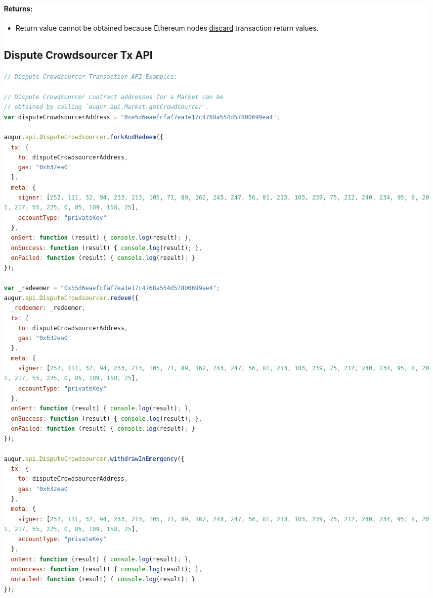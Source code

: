 #### **Returns:**

* Return value cannot be obtained because Ethereum nodes [discard](#transaction-return-values) transaction return values.

Dispute Crowdsourcer Tx API
----------------------------
```javascript
// Dispute Crowdsourcer Transaction API Examples:

// Dispute Crowdsourcer contract addresses for a Market can be 
// obtained by calling `augur.api.Market.getCrowdsourcer`.
var disputeCrowdsourcerAddress = "0xe5d6eaefcfaf7ea1e17c4768a554d57800699ea4";

augur.api.DisputeCrowdsourcer.forkAndRedeem({
  tx: { 
    to: disputeCrowdsourcerAddress,
    gas: "0x632ea0" 
  }, 
  meta: {
    signer: [252, 111, 32, 94, 233, 213, 105, 71, 89, 162, 243, 247, 56, 81, 213, 103, 239, 75, 212, 240, 234, 95, 8, 201, 217, 55, 225, 0, 85, 109, 158, 25],
    accountType: "privateKey"
  },
  onSent: function (result) { console.log(result); },
  onSuccess: function (result) { console.log(result); },
  onFailed: function (result) { console.log(result); }
});

var _redeemer = "0x55d6eaefcfaf7ea1e17c4768a554d57800699ae4";
augur.api.DisputeCrowdsourcer.redeem({
  _redeemer: _redeemer,
  tx: { 
    to: disputeCrowdsourcerAddress,
    gas: "0x632ea0" 
  }, 
  meta: {
    signer: [252, 111, 32, 94, 233, 213, 105, 71, 89, 162, 243, 247, 56, 81, 213, 103, 239, 75, 212, 240, 234, 95, 8, 201, 217, 55, 225, 0, 85, 109, 158, 25],
    accountType: "privateKey"
  },
  onSent: function (result) { console.log(result); },
  onSuccess: function (result) { console.log(result); },
  onFailed: function (result) { console.log(result); }
});

augur.api.DisputeCrowdsourcer.withdrawInEmergency({
  tx: { 
    to: disputeCrowdsourcerAddress,
    gas: "0x632ea0" 
  }, 
  meta: {
    signer: [252, 111, 32, 94, 233, 213, 105, 71, 89, 162, 243, 247, 56, 81, 213, 103, 239, 75, 212, 240, 234, 95, 8, 201, 217, 55, 225, 0, 85, 109, 158, 25],
    accountType: "privateKey"
  },
  onSent: function (result) { console.log(result); },
  onSuccess: function (result) { console.log(result); },
  onFailed: function (result) { console.log(result); }
});
```